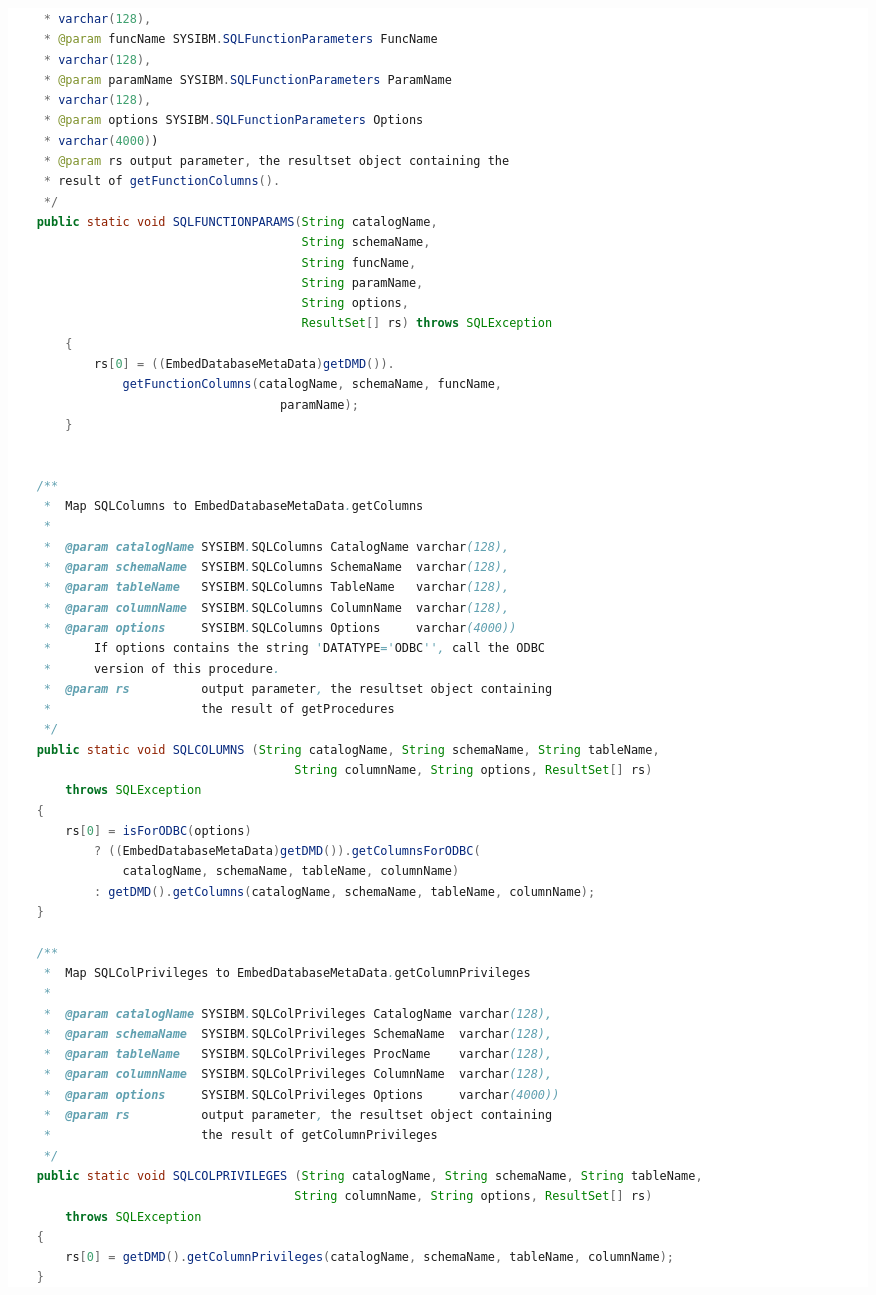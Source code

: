 ```java
	 * varchar(128),
	 * @param funcName SYSIBM.SQLFunctionParameters FuncName
	 * varchar(128),
	 * @param paramName SYSIBM.SQLFunctionParameters ParamName
	 * varchar(128),
	 * @param options SYSIBM.SQLFunctionParameters Options
	 * varchar(4000))
	 * @param rs output parameter, the resultset object containing the
	 * result of getFunctionColumns(). 
	 */
	public static void SQLFUNCTIONPARAMS(String catalogName,
										 String schemaName,
										 String funcName,
										 String paramName,
										 String options,
										 ResultSet[] rs) throws SQLException
        {
			rs[0] = ((EmbedDatabaseMetaData)getDMD()).
				getFunctionColumns(catalogName, schemaName, funcName, 
									  paramName);
        }
	

	/**
	 *  Map SQLColumns to EmbedDatabaseMetaData.getColumns
	 *
	 *  @param catalogName SYSIBM.SQLColumns CatalogName varchar(128),
	 *  @param schemaName  SYSIBM.SQLColumns SchemaName  varchar(128),
	 *  @param tableName   SYSIBM.SQLColumns TableName   varchar(128),
	 *  @param columnName  SYSIBM.SQLColumns ColumnName  varchar(128),
	 *  @param options     SYSIBM.SQLColumns Options     varchar(4000))
	 *  	If options contains the string 'DATATYPE='ODBC'', call the ODBC
	 *  	version of this procedure.
	 *  @param rs          output parameter, the resultset object containing 
     *                     the result of getProcedures
	 */
	public static void SQLCOLUMNS (String catalogName, String schemaName, String tableName,
										String columnName, String options, ResultSet[] rs)
		throws SQLException
	{
		rs[0] = isForODBC(options)
			? ((EmbedDatabaseMetaData)getDMD()).getColumnsForODBC(
				catalogName, schemaName, tableName, columnName)
			: getDMD().getColumns(catalogName, schemaName, tableName, columnName);
	}

	/**
	 *  Map SQLColPrivileges to EmbedDatabaseMetaData.getColumnPrivileges
	 *
	 *  @param catalogName SYSIBM.SQLColPrivileges CatalogName varchar(128),
	 *  @param schemaName  SYSIBM.SQLColPrivileges SchemaName  varchar(128),
	 *  @param tableName   SYSIBM.SQLColPrivileges ProcName    varchar(128),
	 *  @param columnName  SYSIBM.SQLColPrivileges ColumnName  varchar(128),
	 *  @param options     SYSIBM.SQLColPrivileges Options     varchar(4000))
	 *  @param rs          output parameter, the resultset object containing 
     *                     the result of getColumnPrivileges
	 */
	public static void SQLCOLPRIVILEGES (String catalogName, String schemaName, String tableName,
										String columnName, String options, ResultSet[] rs)
		throws SQLException
	{
		rs[0] = getDMD().getColumnPrivileges(catalogName, schemaName, tableName, columnName);
	}
```